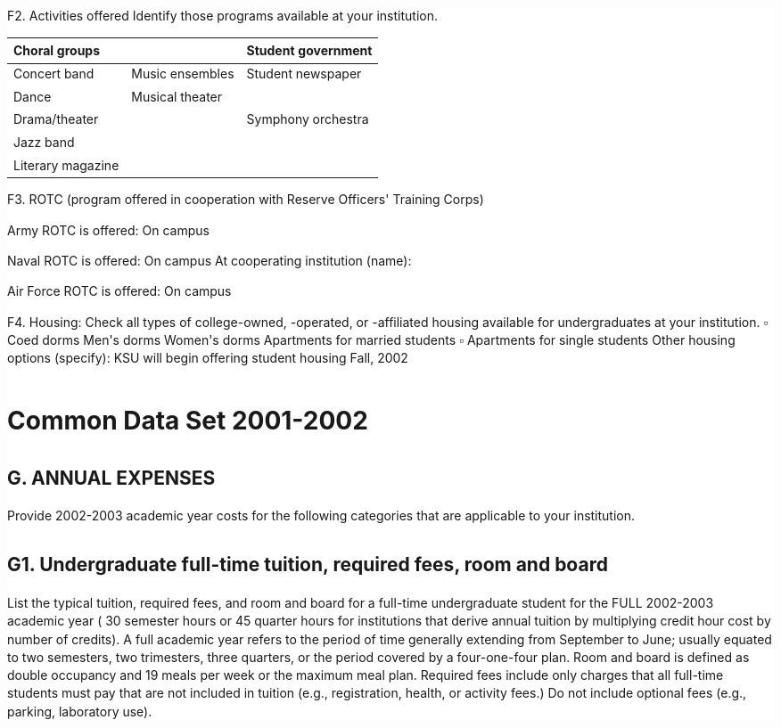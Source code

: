 F2. Activities offered Identify those programs available at your institution.

| Choral groups |  | Student government |
| :-- | :-- | :-- |
| Concert band | Music ensembles | Student newspaper |
| Dance | Musical theater |  |
| Drama/theater |  | Symphony orchestra |
| Jazz band |  |  |
| Literary magazine |  |  |

F3. ROTC (program offered in cooperation with Reserve Officers' Training Corps)

Army ROTC is offered:
On campus

Naval ROTC is offered:
On campus
At cooperating institution (name):

Air Force ROTC is offered:
On campus

F4. Housing: Check all types of college-owned, -operated, or -affiliated housing available for undergraduates at your institution.
$\square$ Coed dorms
Men's dorms
Women's dorms
Apartments for married students
$\square$ Apartments for single students
Other housing options (specify): KSU will begin offering student housing Fall, 2002
# Common Data Set 2001-2002 

## G. ANNUAL EXPENSES

Provide 2002-2003 academic year costs for the following categories that are applicable to your institution.

## G1. Undergraduate full-time tuition, required fees, room and board

List the typical tuition, required fees, and room and board for a full-time undergraduate student for the FULL 2002-2003 academic year ( 30 semester hours or 45 quarter hours for institutions that derive annual tuition by multiplying credit hour cost by number of credits). A full academic year refers to the period of time generally extending from September to June; usually equated to two semesters, two trimesters, three quarters, or the period covered by a four-one-four plan. Room and board is defined as double occupancy and 19 meals per week or the maximum meal plan. Required fees include only charges that all full-time students must pay that are not included in tuition (e.g., registration, health, or activity fees.) Do not include optional fees (e.g., parking, laboratory use).
